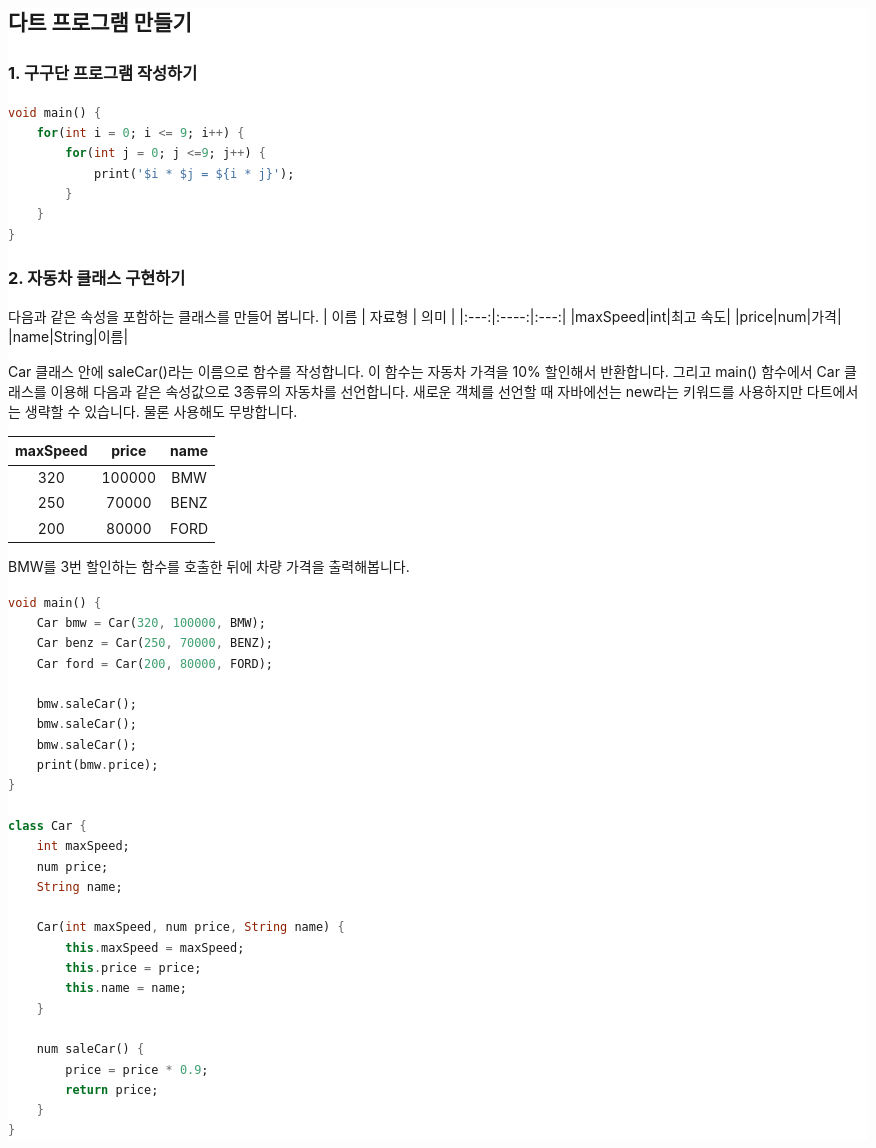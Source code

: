 
## 다트 프로그램 만들기
### 1. 구구단 프로그램 작성하기
```dart
void main() {
    for(int i = 0; i <= 9; i++) {
        for(int j = 0; j <=9; j++) {
            print('$i * $j = ${i * j}');
        }
    }
}
```

### 2. 자동차 클래스 구현하기
다음과 같은 속성을 포함하는 클래스를 만들어 봅니다.
| 이름 | 자료형 | 의미 |
|:---:|:----:|:---:|
|maxSpeed|int|최고 속도|
|price|num|가격|
|name|String|이름|

Car 클래스 안에 saleCar()라는 이름으로 함수를 작성합니다. 이 함수는 자동차 가격을 10% 할인해서 반환합니다. 그리고 main() 함수에서 Car 클래스를 이용해 다음과 같은 속성값으로 3종류의 자동차를 선언합니다. 새로운 객체를 선언할 때 자바에선는 new라는 키워드를 사용하지만 다트에서는 생략할 수 있습니다. 물론 사용해도 무방합니다.

|maxSpeed|price|name|
|:----:|:----:|:----:|
|320|100000|BMW|
|250|70000|BENZ|
|200|80000|FORD|

BMW를 3번 할인하는 함수를 호출한 뒤에 차량 가격을 출력해봅니다.

```dart
void main() {
    Car bmw = Car(320, 100000, BMW);
    Car benz = Car(250, 70000, BENZ);
    Car ford = Car(200, 80000, FORD);

    bmw.saleCar();
    bmw.saleCar();
    bmw.saleCar();
    print(bmw.price);
}

class Car {
    int maxSpeed;
    num price;
    String name;

    Car(int maxSpeed, num price, String name) {
        this.maxSpeed = maxSpeed;
        this.price = price;
        this.name = name;
    }

    num saleCar() {
        price = price * 0.9;
        return price;
    }
}
```